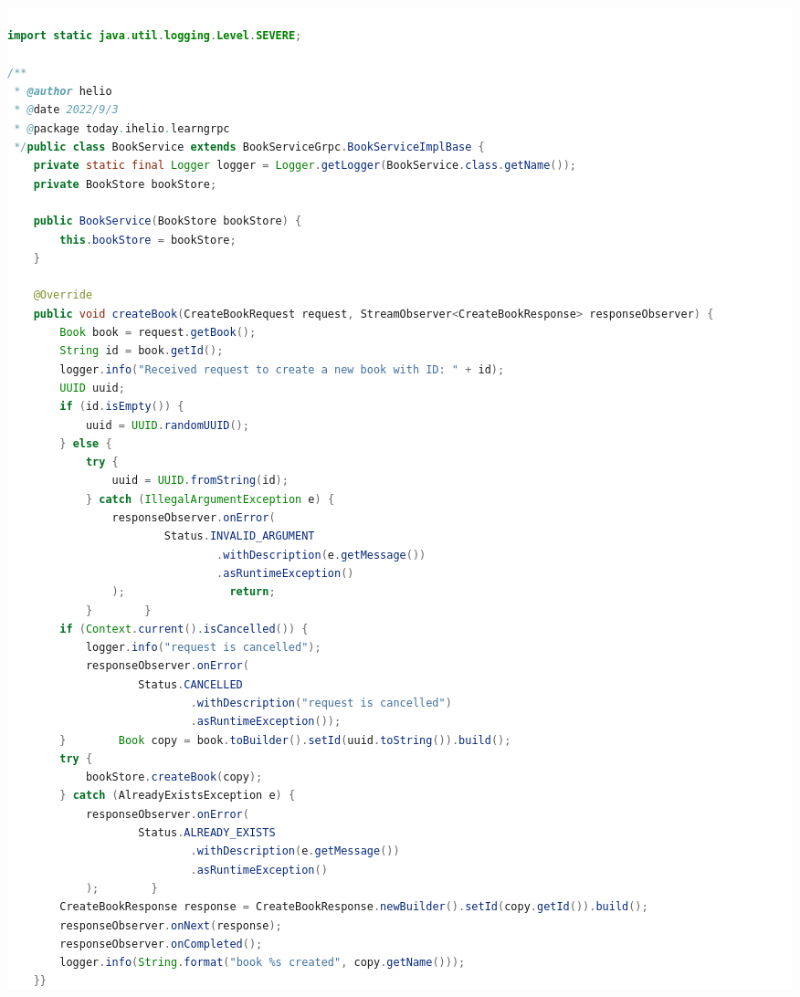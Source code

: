 ```java
  
import static java.util.logging.Level.SEVERE;  
  
/**  
 * @author helio  
 * @date 2022/9/3  
 * @package today.ihelio.learngrpc  
 */public class BookService extends BookServiceGrpc.BookServiceImplBase {  
    private static final Logger logger = Logger.getLogger(BookService.class.getName());  
    private BookStore bookStore; 
  
    public BookService(BookStore bookStore) {  
        this.bookStore = bookStore;
    }  
  
    @Override  
    public void createBook(CreateBookRequest request, StreamObserver<CreateBookResponse> responseObserver) {  
        Book book = request.getBook();  
        String id = book.getId();  
        logger.info("Received request to create a new book with ID: " + id);  
        UUID uuid;  
        if (id.isEmpty()) {  
            uuid = UUID.randomUUID();  
        } else {  
            try {  
                uuid = UUID.fromString(id);  
            } catch (IllegalArgumentException e) {  
                responseObserver.onError(  
                        Status.INVALID_ARGUMENT  
                                .withDescription(e.getMessage())  
                                .asRuntimeException()  
                );                return;  
            }        }  
        if (Context.current().isCancelled()) {  
            logger.info("request is cancelled");  
            responseObserver.onError(  
                    Status.CANCELLED  
                            .withDescription("request is cancelled")  
                            .asRuntimeException());  
        }        Book copy = book.toBuilder().setId(uuid.toString()).build();  
        try {  
            bookStore.createBook(copy);  
        } catch (AlreadyExistsException e) {  
            responseObserver.onError(  
                    Status.ALREADY_EXISTS  
                            .withDescription(e.getMessage())  
                            .asRuntimeException()  
            );        }  
        CreateBookResponse response = CreateBookResponse.newBuilder().setId(copy.getId()).build();  
        responseObserver.onNext(response);  
        responseObserver.onCompleted();  
        logger.info(String.format("book %s created", copy.getName()));  
    }}
```
